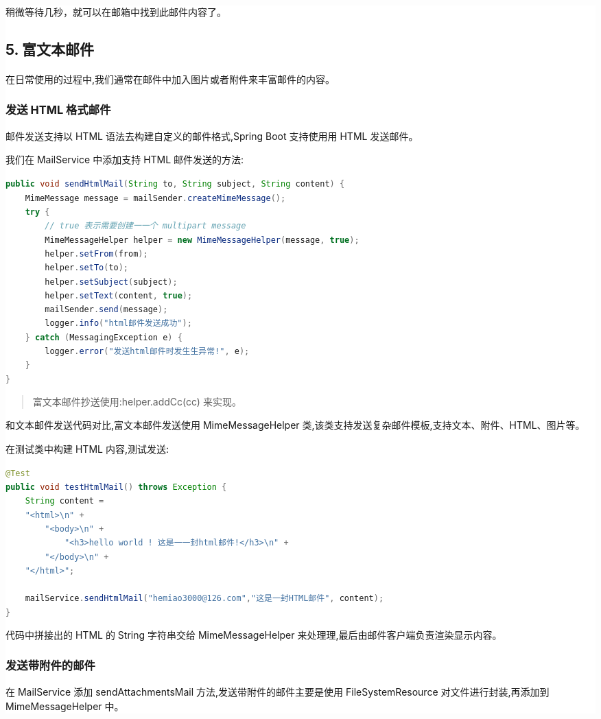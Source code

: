 稍微等待几秒，就可以在邮箱中找到此邮件内容了。

## 5. 富文本邮件 

在日常使用的过程中,我们通常在邮件中加入图片或者附件来丰富邮件的内容。

### 发送 HTML 格式邮件

邮件发送支持以 HTML 语法去构建自定义的邮件格式,Spring Boot 支持使用用 HTML 发送邮件。

我们在 MailService 中添加支持 HTML 邮件发送的方法:

```java
public void sendHtmlMail(String to, String subject, String content) {
    MimeMessage message = mailSender.createMimeMessage();
    try {
        // true 表示需要创建一一个 multipart message
        MimeMessageHelper helper = new MimeMessageHelper(message, true);
        helper.setFrom(from);
        helper.setTo(to);
        helper.setSubject(subject);
        helper.setText(content, true);
        mailSender.send(message);
        logger.info("html邮件发送成功");
    } catch (MessagingException e) {
        logger.error("发送html邮件时发生生异常!", e);
    }
}
```

> 富文本邮件抄送使用:helper.addCc(cc) 来实现。

和文本邮件发送代码对比,富文本邮件发送使用 MimeMessageHelper 类,该类支持发送复杂邮件模板,支持文本、附件、HTML、图片等。

在测试类中构建 HTML 内容,测试发送:


```java
@Test
public void testHtmlMail() throws Exception {
    String content = 
    "<html>\n" + 
        "<body>\n" + 
            "<h3>hello world ! 这是一一封html邮件!</h3>\n" +
        "</body>\n" +
    "</html>";

    mailService.sendHtmlMail("hemiao3000@126.com","这是一封HTML邮件", content);
}
```

代码中拼接出的 HTML 的 String 字符串交给 MimeMessageHelper 来处理理,最后由邮件客户端负责渲染显示内容。

### 发送带附件的邮件

在 MailService 添加 sendAttachmentsMail 方法,发送带附件的邮件主要是使用 FileSystemResource 对文件进行封装,再添加到 MimeMessageHelper 中。
